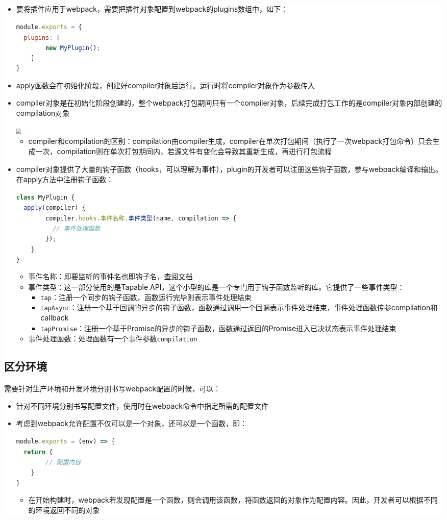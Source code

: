 - 要将插件应用于webpack，需要把插件对象配置到webpack的plugins数组中，如下：

  ```js
  module.exports = {
  	plugins: [
          new MyPlugin();
      ]
  }
  ```

- apply函数会在初始化阶段，创建好compiler对象后运行。运行时将compiler对象作为参数传入

- compiler对象是在初始化阶段创建的，整个webpack打包期间只有一个compiler对象，后续完成打包工作的是compiler对象内部创建的compilation对象

  <img src="https://gitee.com/dev-edu/frontend-webpack-particular/raw/master/1.%20webpack%E6%A0%B8%E5%BF%83%E5%8A%9F%E8%83%BD/1-14.%20plugin/assets/2020-01-15-12-49-26.png" style="zoom: 60%">

  - compiler和compilation的区别：compilation由compiler生成，compiler在单次打包期间（执行了一次webpack打包命令）只会生成一次，compilation则在单次打包期间内，若源文件有变化会导致其重新生成，再进行打包流程

- compiler对象提供了大量的钩子函数（hooks，可以理解为事件），plugin的开发者可以注册这些钩子函数，参与webpack编译和输出。在apply方法中注册钩子函数：

  ```js
  class MyPlugin {
  	apply(compiler) {
          compiler.hooks.事件名称.事件类型(name, compilation => {
  			// 事件处理函数
          });
      }
  }
  ```

  - 事件名称：即要监听的事件名也即钩子名，[查阅文档](https://www.webpackjs.com/api/compiler-hooks)
  - 事件类型：这一部分使用的是Tapable API，这个小型的库是一个专门用于钩子函数监听的库。它提供了一些事件类型：
    - `tap`：注册一个同步的钩子函数，函数运行完毕则表示事件处理结束
    - `tapAsync`：注册一个基于回调的异步的钩子函数，函数通过调用一个回调表示事件处理结束，事件处理函数传参compilation和callback
    - `tapPromise`：注册一个基于Promise的异步的钩子函数，函数通过返回的Promise进入已决状态表示事件处理结束
  - 事件处理函数：处理函数有一个事件参数`compilation`



## 区分环境

需要针对生产环境和开发环境分别书写webpack配置的时候，可以：

- 针对不同环境分别书写配置文件，使用时在webpack命令中指定所需的配置文件

- 考虑到webpack允许配置不仅可以是一个对象，还可以是一个函数，即：

  ```js
  module.exports = (env) => {
  	return {
          // 配置内容
      }
  }
  ```

  - 在开始构建时，webpack若发现配置是一个函数，则会调用该函数，将函数返回的对象作为配置内容。因此，开发者可以根据不同的环境返回不同的对象

